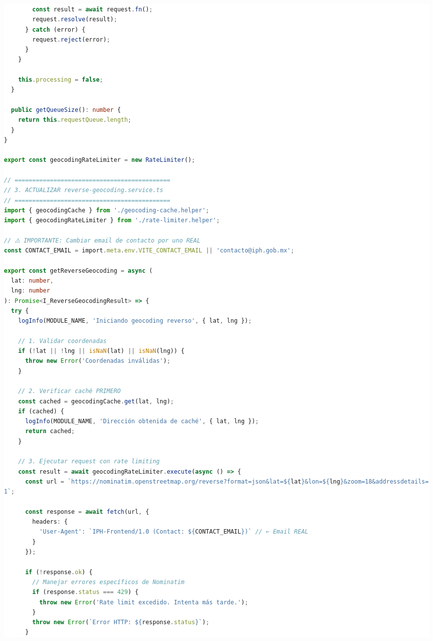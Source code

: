 ```typescript
        const result = await request.fn();
        request.resolve(result);
      } catch (error) {
        request.reject(error);
      }
    }

    this.processing = false;
  }

  public getQueueSize(): number {
    return this.requestQueue.length;
  }
}

export const geocodingRateLimiter = new RateLimiter();

// ============================================
// 3. ACTUALIZAR reverse-geocoding.service.ts
// ============================================
import { geocodingCache } from './geocoding-cache.helper';
import { geocodingRateLimiter } from './rate-limiter.helper';

// ⚠️ IMPORTANTE: Cambiar email de contacto por uno REAL
const CONTACT_EMAIL = import.meta.env.VITE_CONTACT_EMAIL || 'contacto@iph.gob.mx';

export const getReverseGeocoding = async (
  lat: number,
  lng: number
): Promise<I_ReverseGeocodingResult> => {
  try {
    logInfo(MODULE_NAME, 'Iniciando geocoding reverso', { lat, lng });

    // 1. Validar coordenadas
    if (!lat || !lng || isNaN(lat) || isNaN(lng)) {
      throw new Error('Coordenadas inválidas');
    }

    // 2. Verificar caché PRIMERO
    const cached = geocodingCache.get(lat, lng);
    if (cached) {
      logInfo(MODULE_NAME, 'Dirección obtenida de caché', { lat, lng });
      return cached;
    }

    // 3. Ejecutar request con rate limiting
    const result = await geocodingRateLimiter.execute(async () => {
      const url = `https://nominatim.openstreetmap.org/reverse?format=json&lat=${lat}&lon=${lng}&zoom=18&addressdetails=1`;

      const response = await fetch(url, {
        headers: {
          'User-Agent': `IPH-Frontend/1.0 (Contact: ${CONTACT_EMAIL})` // ← Email REAL
        }
      });

      if (!response.ok) {
        // Manejar errores específicos de Nominatim
        if (response.status === 429) {
          throw new Error('Rate limit excedido. Intenta más tarde.');
        }
        throw new Error(`Error HTTP: ${response.status}`);
      }
```